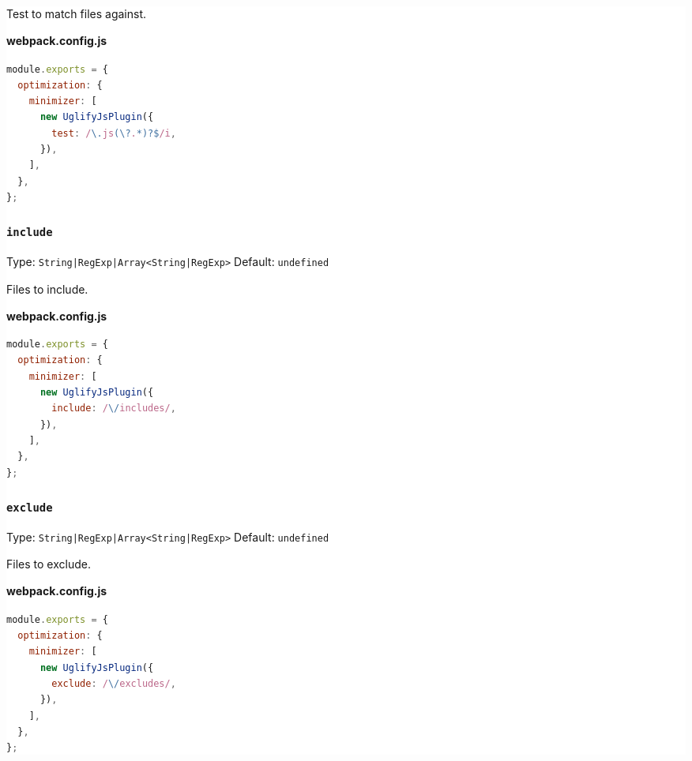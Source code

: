 Test to match files against.

**webpack.config.js**

```js
module.exports = {
  optimization: {
    minimizer: [
      new UglifyJsPlugin({
        test: /\.js(\?.*)?$/i,
      }),
    ],
  },
};
```

### `include`

Type: `String|RegExp|Array<String|RegExp>`
Default: `undefined`

Files to include.

**webpack.config.js**

```js
module.exports = {
  optimization: {
    minimizer: [
      new UglifyJsPlugin({
        include: /\/includes/,
      }),
    ],
  },
};
```

### `exclude`

Type: `String|RegExp|Array<String|RegExp>`
Default: `undefined`

Files to exclude.

**webpack.config.js**

```js
module.exports = {
  optimization: {
    minimizer: [
      new UglifyJsPlugin({
        exclude: /\/excludes/,
      }),
    ],
  },
};
```
